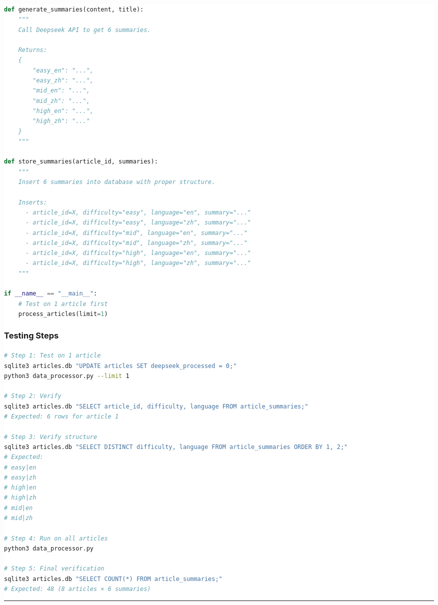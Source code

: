 ```python
def generate_summaries(content, title):
    """
    Call Deepseek API to get 6 summaries.
    
    Returns:
    {
        "easy_en": "...",
        "easy_zh": "...",
        "mid_en": "...",
        "mid_zh": "...",
        "high_en": "...",
        "high_zh": "..."
    }
    """

def store_summaries(article_id, summaries):
    """
    Insert 6 summaries into database with proper structure.
    
    Inserts:
      - article_id=X, difficulty="easy", language="en", summary="..."
      - article_id=X, difficulty="easy", language="zh", summary="..."
      - article_id=X, difficulty="mid", language="en", summary="..."
      - article_id=X, difficulty="mid", language="zh", summary="..."
      - article_id=X, difficulty="high", language="en", summary="..."
      - article_id=X, difficulty="high", language="zh", summary="..."
    """

if __name__ == "__main__":
    # Test on 1 article first
    process_articles(limit=1)
```

### Testing Steps
```bash
# Step 1: Test on 1 article
sqlite3 articles.db "UPDATE articles SET deepseek_processed = 0;"
python3 data_processor.py --limit 1

# Step 2: Verify
sqlite3 articles.db "SELECT article_id, difficulty, language FROM article_summaries;"
# Expected: 6 rows for article 1

# Step 3: Verify structure
sqlite3 articles.db "SELECT DISTINCT difficulty, language FROM article_summaries ORDER BY 1, 2;"
# Expected:
# easy|en
# easy|zh
# high|en
# high|zh
# mid|en
# mid|zh

# Step 4: Run on all articles
python3 data_processor.py

# Step 5: Final verification
sqlite3 articles.db "SELECT COUNT(*) FROM article_summaries;"
# Expected: 48 (8 articles × 6 summaries)
```

---